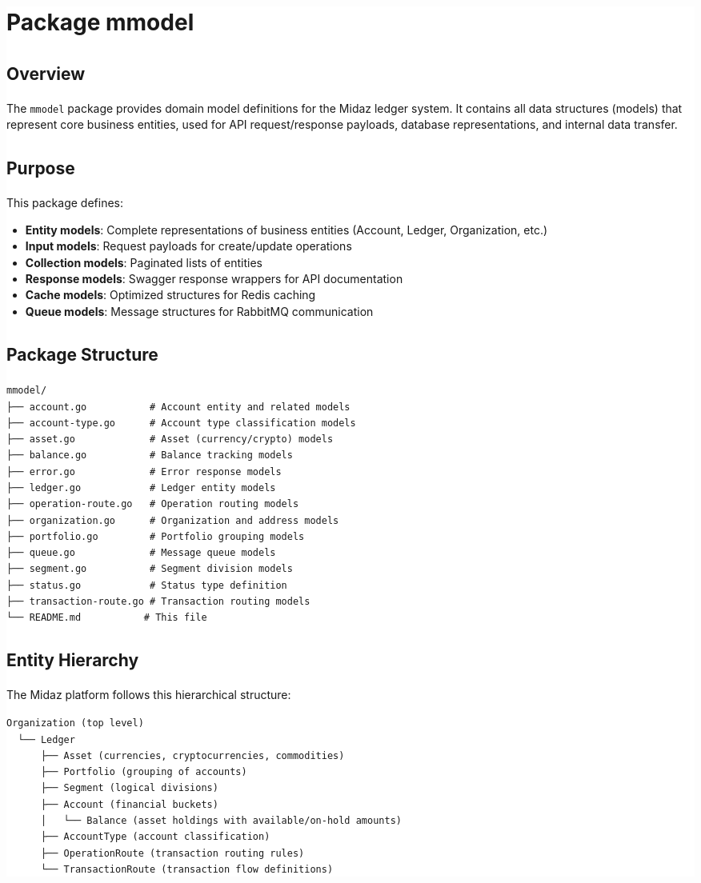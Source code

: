 # Package mmodel

## Overview

The `mmodel` package provides domain model definitions for the Midaz ledger system. It contains all data structures (models) that represent core business entities, used for API request/response payloads, database representations, and internal data transfer.

## Purpose

This package defines:

- **Entity models**: Complete representations of business entities (Account, Ledger, Organization, etc.)
- **Input models**: Request payloads for create/update operations
- **Collection models**: Paginated lists of entities
- **Response models**: Swagger response wrappers for API documentation
- **Cache models**: Optimized structures for Redis caching
- **Queue models**: Message structures for RabbitMQ communication

## Package Structure

```
mmodel/
├── account.go           # Account entity and related models
├── account-type.go      # Account type classification models
├── asset.go             # Asset (currency/crypto) models
├── balance.go           # Balance tracking models
├── error.go             # Error response models
├── ledger.go            # Ledger entity models
├── operation-route.go   # Operation routing models
├── organization.go      # Organization and address models
├── portfolio.go         # Portfolio grouping models
├── queue.go             # Message queue models
├── segment.go           # Segment division models
├── status.go            # Status type definition
├── transaction-route.go # Transaction routing models
└── README.md           # This file
```

## Entity Hierarchy

The Midaz platform follows this hierarchical structure:

```
Organization (top level)
  └── Ledger
      ├── Asset (currencies, cryptocurrencies, commodities)
      ├── Portfolio (grouping of accounts)
      ├── Segment (logical divisions)
      ├── Account (financial buckets)
      │   └── Balance (asset holdings with available/on-hold amounts)
      ├── AccountType (account classification)
      ├── OperationRoute (transaction routing rules)
      └── TransactionRoute (transaction flow definitions)
```
